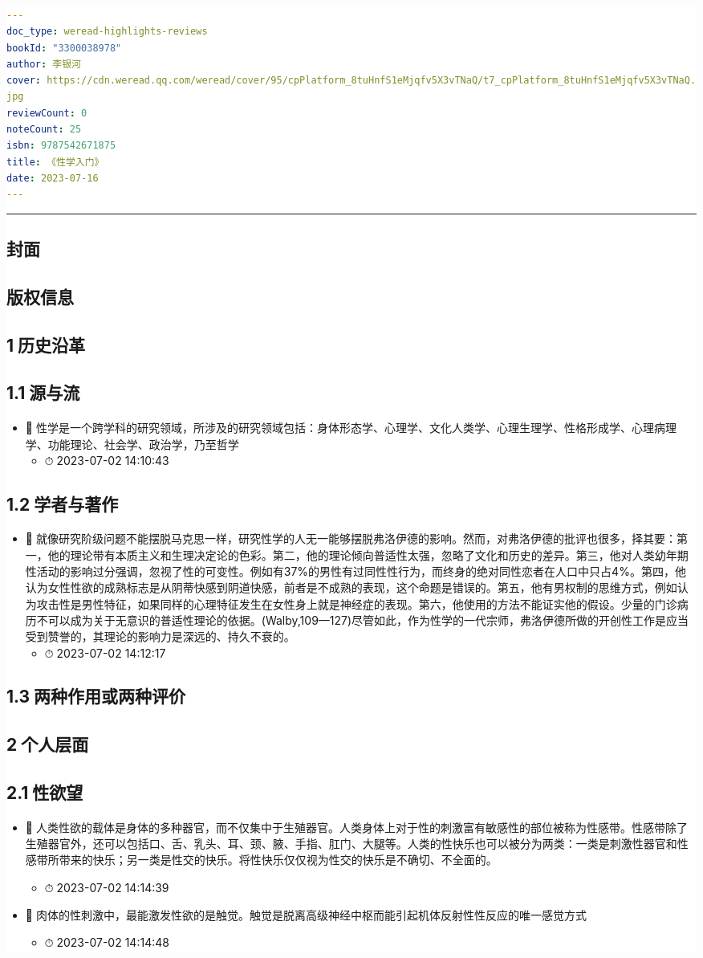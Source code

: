 ```yaml
---
doc_type: weread-highlights-reviews
bookId: "3300038978"
author: 李银河
cover: https://cdn.weread.qq.com/weread/cover/95/cpPlatform_8tuHnfS1eMjqfv5X3vTNaQ/t7_cpPlatform_8tuHnfS1eMjqfv5X3vTNaQ.jpg
reviewCount: 0
noteCount: 25
isbn: 9787542671875
title: 《性学入门》
date: 2023-07-16
---
```


---


## 封面

## 版权信息

## 1 历史沿革

## 1.1 源与流


- 📌 性学是一个跨学科的研究领域，所涉及的研究领域包括：身体形态学、心理学、文化人类学、心理生理学、性格形成学、心理病理学、功能理论、社会学、政治学，乃至哲学 
    - ⏱ 2023-07-02 14:10:43 
## 1.2 学者与著作


- 📌 就像研究阶级问题不能摆脱马克思一样，研究性学的人无一能够摆脱弗洛伊德的影响。然而，对弗洛伊德的批评也很多，择其要：第一，他的理论带有本质主义和生理决定论的色彩。第二，他的理论倾向普适性太强，忽略了文化和历史的差异。第三，他对人类幼年期性活动的影响过分强调，忽视了性的可变性。例如有37%的男性有过同性性行为，而终身的绝对同性恋者在人口中只占4%。第四，他认为女性性欲的成熟标志是从阴蒂快感到阴道快感，前者是不成熟的表现，这个命题是错误的。第五，他有男权制的思维方式，例如认为攻击性是男性特征，如果同样的心理特征发生在女性身上就是神经症的表现。第六，他使用的方法不能证实他的假设。少量的门诊病历不可以成为关于无意识的普适性理论的依据。(Walby,109—127)尽管如此，作为性学的一代宗师，弗洛伊德所做的开创性工作是应当受到赞誉的，其理论的影响力是深远的、持久不衰的。 
    - ⏱ 2023-07-02 14:12:17 
## 1.3 两种作用或两种评价

## 2 个人层面

## 2.1 性欲望


- 📌 人类性欲的载体是身体的多种器官，而不仅集中于生殖器官。人类身体上对于性的刺激富有敏感性的部位被称为性感带。性感带除了生殖器官外，还可以包括口、舌、乳头、耳、颈、腋、手指、肛门、大腿等。人类的性快乐也可以被分为两类：一类是刺激性器官和性感带所带来的快乐；另一类是性交的快乐。将性快乐仅仅视为性交的快乐是不确切、不全面的。 
    - ⏱ 2023-07-02 14:14:39 

- 📌 肉体的性刺激中，最能激发性欲的是触觉。触觉是脱离高级神经中枢而能引起机体反射性性反应的唯一感觉方式 
    - ⏱ 2023-07-02 14:14:48 
